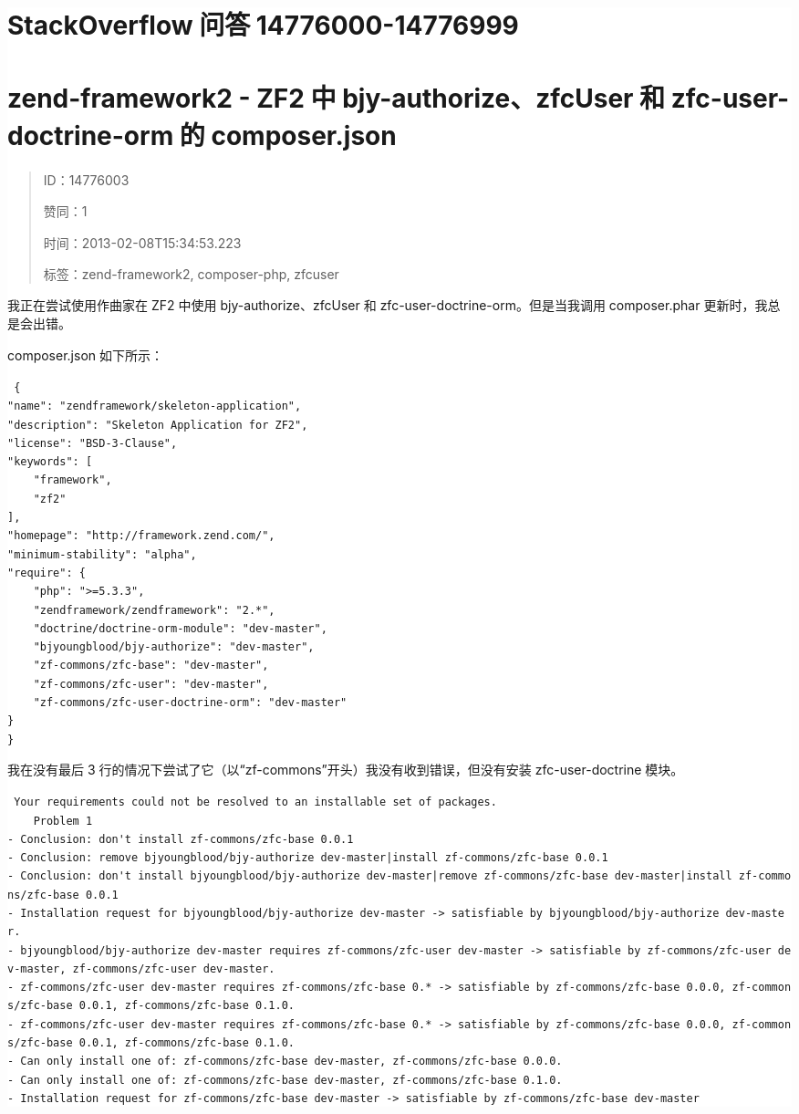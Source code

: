 # StackOverflow 问答 14776000-14776999

# zend-framework2 - ZF2 中 bjy-authorize、zfcUser 和 zfc-user-doctrine-orm 的 composer.json

> ID：14776003
> 
> 赞同：1
> 
> 时间：2013-02-08T15:34:53.223
> 
> 标签：zend-framework2, composer-php, zfcuser

我正在尝试使用作曲家在 ZF2 中使用 bjy-authorize、zfcUser 和 zfc-user-doctrine-orm。但是当我调用 composer.phar 更新时，我总是会出错。

composer.json 如下所示：

```
 {
"name": "zendframework/skeleton-application",
"description": "Skeleton Application for ZF2",
"license": "BSD-3-Clause",
"keywords": [
    "framework",
    "zf2"
],
"homepage": "http://framework.zend.com/",
"minimum-stability": "alpha",
"require": {
    "php": ">=5.3.3",
    "zendframework/zendframework": "2.*",
    "doctrine/doctrine-orm-module": "dev-master",
    "bjyoungblood/bjy-authorize": "dev-master",
    "zf-commons/zfc-base": "dev-master",
    "zf-commons/zfc-user": "dev-master",
    "zf-commons/zfc-user-doctrine-orm": "dev-master"
}
} 
```

我在没有最后 3 行的情况下尝试了它（以“zf-commons”开头）我没有收到错误，但没有安装 zfc-user-doctrine 模块。

```
 Your requirements could not be resolved to an installable set of packages.
    Problem 1
- Conclusion: don't install zf-commons/zfc-base 0.0.1
- Conclusion: remove bjyoungblood/bjy-authorize dev-master|install zf-commons/zfc-base 0.0.1
- Conclusion: don't install bjyoungblood/bjy-authorize dev-master|remove zf-commons/zfc-base dev-master|install zf-commons/zfc-base 0.0.1
- Installation request for bjyoungblood/bjy-authorize dev-master -> satisfiable by bjyoungblood/bjy-authorize dev-master.
- bjyoungblood/bjy-authorize dev-master requires zf-commons/zfc-user dev-master -> satisfiable by zf-commons/zfc-user dev-master, zf-commons/zfc-user dev-master.
- zf-commons/zfc-user dev-master requires zf-commons/zfc-base 0.* -> satisfiable by zf-commons/zfc-base 0.0.0, zf-commons/zfc-base 0.0.1, zf-commons/zfc-base 0.1.0.
- zf-commons/zfc-user dev-master requires zf-commons/zfc-base 0.* -> satisfiable by zf-commons/zfc-base 0.0.0, zf-commons/zfc-base 0.0.1, zf-commons/zfc-base 0.1.0.
- Can only install one of: zf-commons/zfc-base dev-master, zf-commons/zfc-base 0.0.0.
- Can only install one of: zf-commons/zfc-base dev-master, zf-commons/zfc-base 0.1.0.
- Installation request for zf-commons/zfc-base dev-master -> satisfiable by zf-commons/zfc-base dev-master 
```
